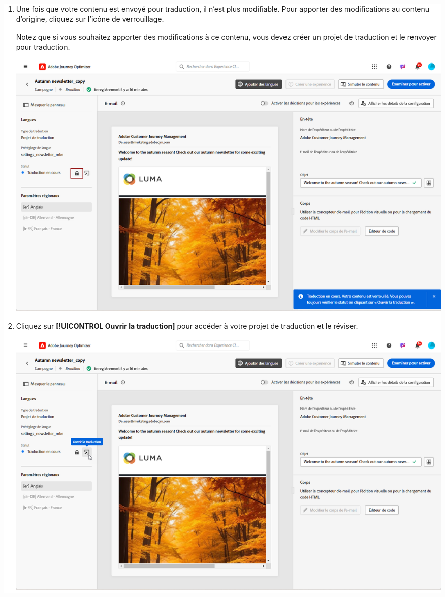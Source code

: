 1. Une fois que votre contenu est envoyé pour traduction, il n’est plus modifiable. Pour apporter des modifications au contenu d’origine, cliquez sur l’icône de verrouillage.

   Notez que si vous souhaitez apporter des modifications à ce contenu, vous devez créer un projet de traduction et le renvoyer pour traduction.

   ![](assets/multilingual-campaign-automated-4.png)

1. Cliquez sur **[!UICONTROL Ouvrir la traduction]** pour accéder à votre projet de traduction et le réviser.

   ![](assets/multilingual-campaign-automated-5.png)
